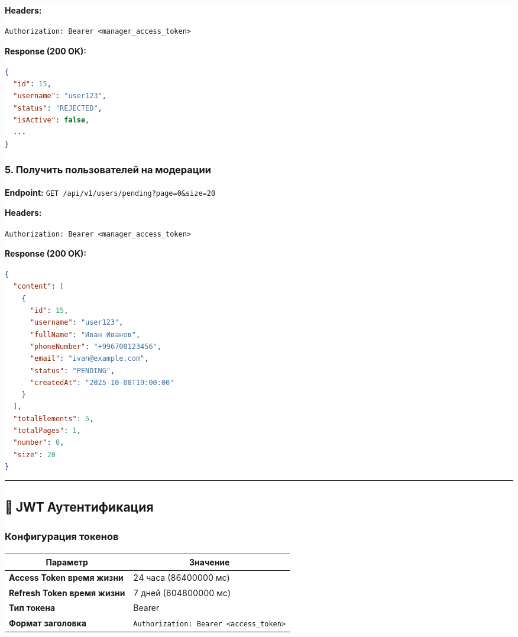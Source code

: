 **Headers:**
```
Authorization: Bearer <manager_access_token>
```

**Response (200 OK):**
```json
{
  "id": 15,
  "username": "user123",
  "status": "REJECTED",
  "isActive": false,
  ...
}
```

### 5. Получить пользователей на модерации

**Endpoint:** `GET /api/v1/users/pending?page=0&size=20`

**Headers:**
```
Authorization: Bearer <manager_access_token>
```

**Response (200 OK):**
```json
{
  "content": [
    {
      "id": 15,
      "username": "user123",
      "fullName": "Иван Иванов",
      "phoneNumber": "+996700123456",
      "email": "ivan@example.com",
      "status": "PENDING",
      "createdAt": "2025-10-08T19:00:00"
    }
  ],
  "totalElements": 5,
  "totalPages": 1,
  "number": 0,
  "size": 20
}
```

---

## 🔐 JWT Аутентификация

### Конфигурация токенов

| Параметр | Значение |
|----------|----------|
| **Access Token время жизни** | 24 часа (86400000 мс) |
| **Refresh Token время жизни** | 7 дней (604800000 мс) |
| **Тип токена** | Bearer |
| **Формат заголовка** | `Authorization: Bearer <access_token>` |
